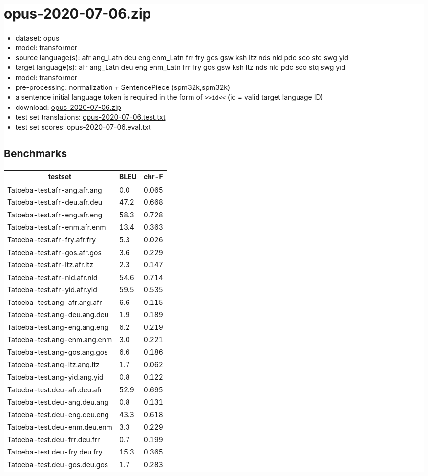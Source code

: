 # opus-2020-07-06.zip

* dataset: opus
* model: transformer
* source language(s): afr ang_Latn deu eng enm_Latn frr fry gos gsw ksh ltz nds nld pdc sco stq swg yid
* target language(s): afr ang_Latn deu eng enm_Latn frr fry gos gsw ksh ltz nds nld pdc sco stq swg yid
* model: transformer
* pre-processing: normalization + SentencePiece (spm32k,spm32k)
* a sentence initial language token is required in the form of `>>id<<` (id = valid target language ID)
* download: [opus-2020-07-06.zip](https://object.pouta.csc.fi/Tatoeba-MT-models/gmw-gmw/opus-2020-07-06.zip)
* test set translations: [opus-2020-07-06.test.txt](https://object.pouta.csc.fi/Tatoeba-MT-models/gmw-gmw/opus-2020-07-06.test.txt)
* test set scores: [opus-2020-07-06.eval.txt](https://object.pouta.csc.fi/Tatoeba-MT-models/gmw-gmw/opus-2020-07-06.eval.txt)

## Benchmarks

| testset               | BLEU  | chr-F |
|-----------------------|-------|-------|
| Tatoeba-test.afr-ang.afr.ang 	| 0.0 	| 0.065 |
| Tatoeba-test.afr-deu.afr.deu 	| 47.2 	| 0.668 |
| Tatoeba-test.afr-eng.afr.eng 	| 58.3 	| 0.728 |
| Tatoeba-test.afr-enm.afr.enm 	| 13.4 	| 0.363 |
| Tatoeba-test.afr-fry.afr.fry 	| 5.3 	| 0.026 |
| Tatoeba-test.afr-gos.afr.gos 	| 3.6 	| 0.229 |
| Tatoeba-test.afr-ltz.afr.ltz 	| 2.3 	| 0.147 |
| Tatoeba-test.afr-nld.afr.nld 	| 54.6 	| 0.714 |
| Tatoeba-test.afr-yid.afr.yid 	| 59.5 	| 0.535 |
| Tatoeba-test.ang-afr.ang.afr 	| 6.6 	| 0.115 |
| Tatoeba-test.ang-deu.ang.deu 	| 1.9 	| 0.189 |
| Tatoeba-test.ang-eng.ang.eng 	| 6.2 	| 0.219 |
| Tatoeba-test.ang-enm.ang.enm 	| 3.0 	| 0.221 |
| Tatoeba-test.ang-gos.ang.gos 	| 6.6 	| 0.186 |
| Tatoeba-test.ang-ltz.ang.ltz 	| 1.7 	| 0.062 |
| Tatoeba-test.ang-yid.ang.yid 	| 0.8 	| 0.122 |
| Tatoeba-test.deu-afr.deu.afr 	| 52.9 	| 0.695 |
| Tatoeba-test.deu-ang.deu.ang 	| 0.8 	| 0.131 |
| Tatoeba-test.deu-eng.deu.eng 	| 43.3 	| 0.618 |
| Tatoeba-test.deu-enm.deu.enm 	| 3.3 	| 0.229 |
| Tatoeba-test.deu-frr.deu.frr 	| 0.7 	| 0.199 |
| Tatoeba-test.deu-fry.deu.fry 	| 15.3 	| 0.365 |
| Tatoeba-test.deu-gos.deu.gos 	| 1.7 	| 0.283 |